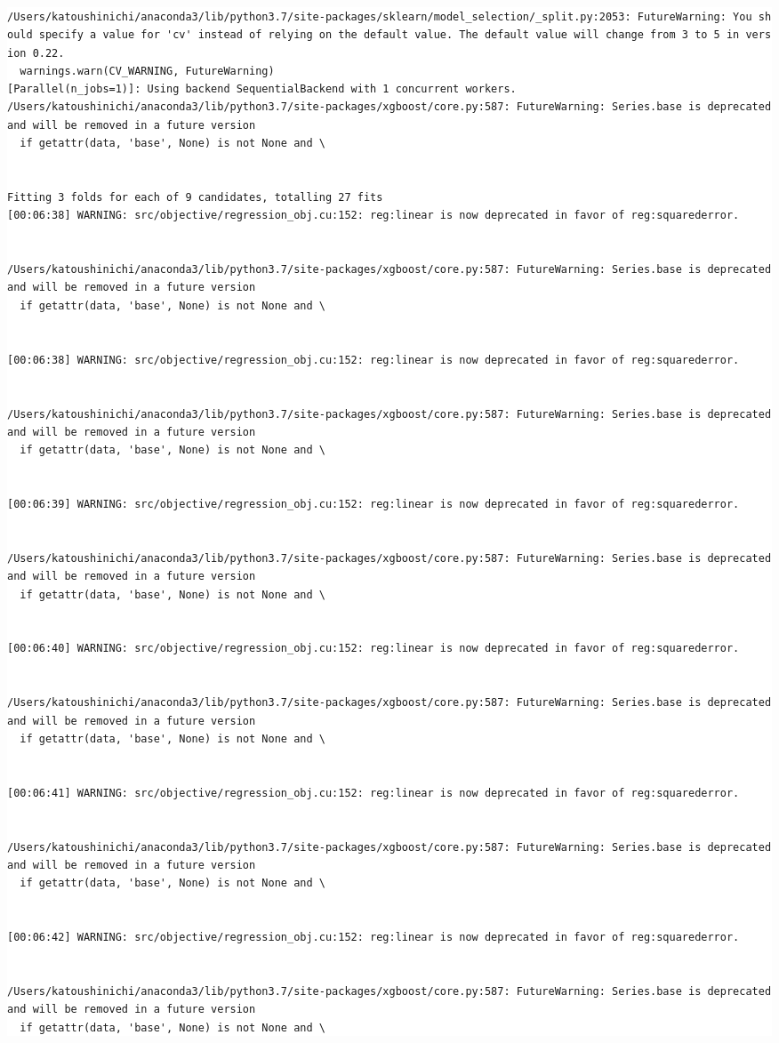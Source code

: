     /Users/katoushinichi/anaconda3/lib/python3.7/site-packages/sklearn/model_selection/_split.py:2053: FutureWarning: You should specify a value for 'cv' instead of relying on the default value. The default value will change from 3 to 5 in version 0.22.
      warnings.warn(CV_WARNING, FutureWarning)
    [Parallel(n_jobs=1)]: Using backend SequentialBackend with 1 concurrent workers.
    /Users/katoushinichi/anaconda3/lib/python3.7/site-packages/xgboost/core.py:587: FutureWarning: Series.base is deprecated and will be removed in a future version
      if getattr(data, 'base', None) is not None and \


    Fitting 3 folds for each of 9 candidates, totalling 27 fits
    [00:06:38] WARNING: src/objective/regression_obj.cu:152: reg:linear is now deprecated in favor of reg:squarederror.


    /Users/katoushinichi/anaconda3/lib/python3.7/site-packages/xgboost/core.py:587: FutureWarning: Series.base is deprecated and will be removed in a future version
      if getattr(data, 'base', None) is not None and \


    [00:06:38] WARNING: src/objective/regression_obj.cu:152: reg:linear is now deprecated in favor of reg:squarederror.


    /Users/katoushinichi/anaconda3/lib/python3.7/site-packages/xgboost/core.py:587: FutureWarning: Series.base is deprecated and will be removed in a future version
      if getattr(data, 'base', None) is not None and \


    [00:06:39] WARNING: src/objective/regression_obj.cu:152: reg:linear is now deprecated in favor of reg:squarederror.


    /Users/katoushinichi/anaconda3/lib/python3.7/site-packages/xgboost/core.py:587: FutureWarning: Series.base is deprecated and will be removed in a future version
      if getattr(data, 'base', None) is not None and \


    [00:06:40] WARNING: src/objective/regression_obj.cu:152: reg:linear is now deprecated in favor of reg:squarederror.


    /Users/katoushinichi/anaconda3/lib/python3.7/site-packages/xgboost/core.py:587: FutureWarning: Series.base is deprecated and will be removed in a future version
      if getattr(data, 'base', None) is not None and \


    [00:06:41] WARNING: src/objective/regression_obj.cu:152: reg:linear is now deprecated in favor of reg:squarederror.


    /Users/katoushinichi/anaconda3/lib/python3.7/site-packages/xgboost/core.py:587: FutureWarning: Series.base is deprecated and will be removed in a future version
      if getattr(data, 'base', None) is not None and \


    [00:06:42] WARNING: src/objective/regression_obj.cu:152: reg:linear is now deprecated in favor of reg:squarederror.


    /Users/katoushinichi/anaconda3/lib/python3.7/site-packages/xgboost/core.py:587: FutureWarning: Series.base is deprecated and will be removed in a future version
      if getattr(data, 'base', None) is not None and \
